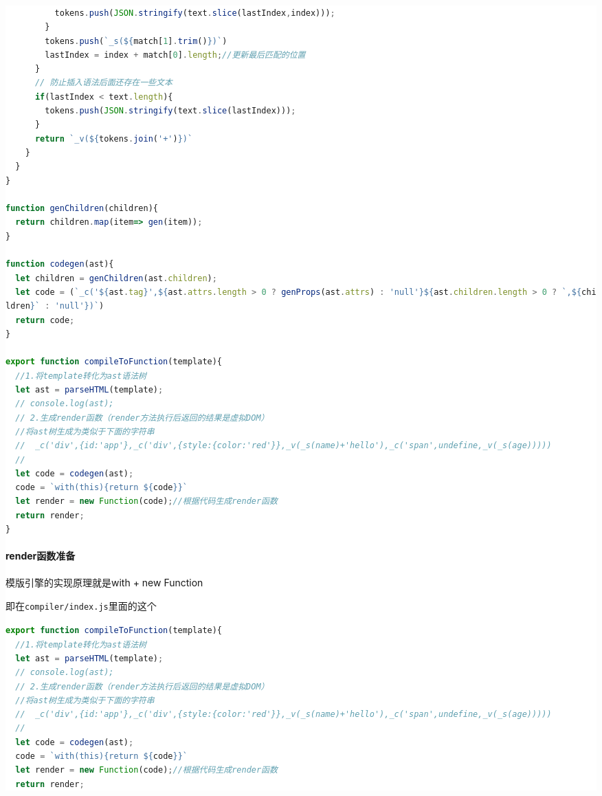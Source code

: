 ```js
          tokens.push(JSON.stringify(text.slice(lastIndex,index)));
        }
        tokens.push(`_s(${match[1].trim()})`)
        lastIndex = index + match[0].length;//更新最后匹配的位置
      }
      // 防止插入语法后面还存在一些文本
      if(lastIndex < text.length){
        tokens.push(JSON.stringify(text.slice(lastIndex)));
      }
      return `_v(${tokens.join('+')})`
    }
  }
}

function genChildren(children){
  return children.map(item=> gen(item));
}

function codegen(ast){
  let children = genChildren(ast.children);
  let code = (`_c('${ast.tag}',${ast.attrs.length > 0 ? genProps(ast.attrs) : 'null'}${ast.children.length > 0 ? `,${children}` : 'null'})`)
  return code;
}

export function compileToFunction(template){
  //1.将template转化为ast语法树
  let ast = parseHTML(template);
  // console.log(ast);
  // 2.生成render函数（render方法执行后返回的结果是虚拟DOM）
  //将ast树生成为类似于下面的字符串
  //  _c('div',{id:'app'},_c('div',{style:{color:'red'}},_v(_s(name)+'hello'),_c('span',undefine,_v(_s(age)))))
  // 
  let code = codegen(ast); 
  code = `with(this){return ${code}}`
  let render = new Function(code);//根据代码生成render函数
  return render;
}
```







#### render函数准备

模版引擎的实现原理就是with + new Function

即在`compiler/index.js`里面的这个

```js
export function compileToFunction(template){
  //1.将template转化为ast语法树
  let ast = parseHTML(template);
  // console.log(ast);
  // 2.生成render函数（render方法执行后返回的结果是虚拟DOM）
  //将ast树生成为类似于下面的字符串
  //  _c('div',{id:'app'},_c('div',{style:{color:'red'}},_v(_s(name)+'hello'),_c('span',undefine,_v(_s(age)))))
  // 
  let code = codegen(ast); 
  code = `with(this){return ${code}}`
  let render = new Function(code);//根据代码生成render函数
  return render;
```